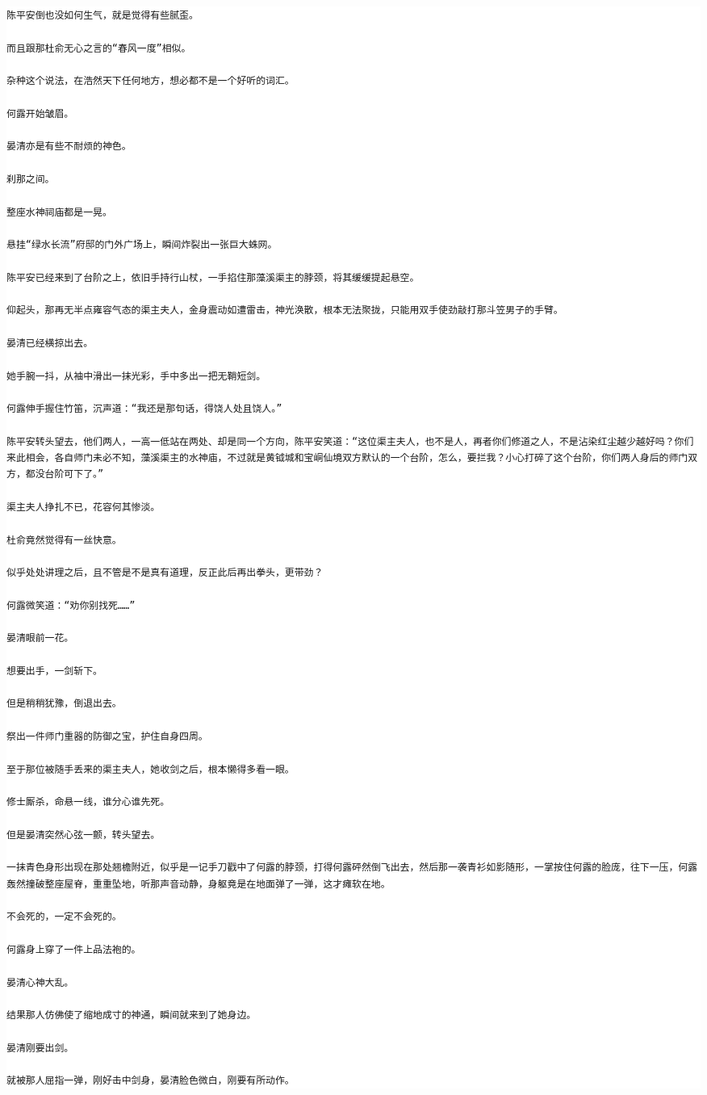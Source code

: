     陈平安倒也没如何生气，就是觉得有些腻歪。

    而且跟那杜俞无心之言的“春风一度”相似。

    杂种这个说法，在浩然天下任何地方，想必都不是一个好听的词汇。

    何露开始皱眉。

    晏清亦是有些不耐烦的神色。

    刹那之间。

    整座水神祠庙都是一晃。

    悬挂“绿水长流”府邸的门外广场上，瞬间炸裂出一张巨大蛛网。

    陈平安已经来到了台阶之上，依旧手持行山杖，一手掐住那藻溪渠主的脖颈，将其缓缓提起悬空。

    仰起头，那再无半点雍容气态的渠主夫人，金身震动如遭雷击，神光涣散，根本无法聚拢，只能用双手使劲敲打那斗笠男子的手臂。

    晏清已经横掠出去。

    她手腕一抖，从袖中滑出一抹光彩，手中多出一把无鞘短剑。

    何露伸手握住竹笛，沉声道：“我还是那句话，得饶人处且饶人。”

    陈平安转头望去，他们两人，一高一低站在两处、却是同一个方向，陈平安笑道：“这位渠主夫人，也不是人，再者你们修道之人，不是沾染红尘越少越好吗？你们来此相会，各自师门未必不知，藻溪渠主的水神庙，不过就是黄钺城和宝峒仙境双方默认的一个台阶，怎么，要拦我？小心打碎了这个台阶，你们两人身后的师门双方，都没台阶可下了。”

    渠主夫人挣扎不已，花容何其惨淡。

    杜俞竟然觉得有一丝快意。

    似乎处处讲理之后，且不管是不是真有道理，反正此后再出拳头，更带劲？

    何露微笑道：“劝你别找死……”

    晏清眼前一花。

    想要出手，一剑斩下。

    但是稍稍犹豫，倒退出去。

    祭出一件师门重器的防御之宝，护住自身四周。

    至于那位被随手丢来的渠主夫人，她收剑之后，根本懒得多看一眼。

    修士厮杀，命悬一线，谁分心谁先死。

    但是晏清突然心弦一颤，转头望去。

    一抹青色身形出现在那处翘檐附近，似乎是一记手刀戳中了何露的脖颈，打得何露砰然倒飞出去，然后那一袭青衫如影随形，一掌按住何露的脸庞，往下一压，何露轰然撞破整座屋脊，重重坠地，听那声音动静，身躯竟是在地面弹了一弹，这才瘫软在地。

    不会死的，一定不会死的。

    何露身上穿了一件上品法袍的。

    晏清心神大乱。

    结果那人仿佛使了缩地成寸的神通，瞬间就来到了她身边。

    晏清刚要出剑。

    就被那人屈指一弹，刚好击中剑身，晏清脸色微白，刚要有所动作。

